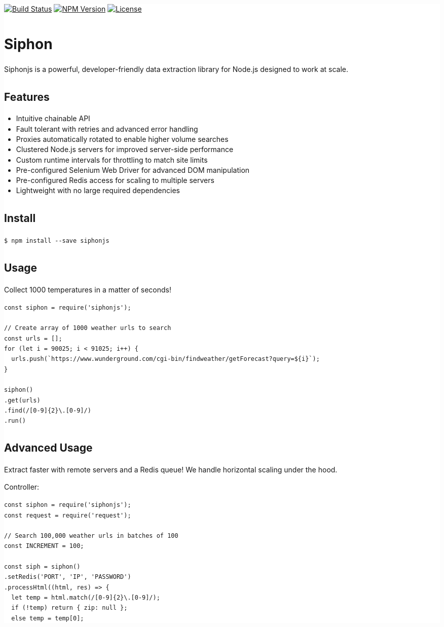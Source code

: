 [![Build Status](https://travis-ci.org/siphonjs/siphon.svg?branch=master)](https://travis-ci.org/siphonjs/siphon)
[![NPM Version](https://img.shields.io/npm/v/siphonjs.svg)](https://www.npmjs.com/package/siphonjs)
[![License](https://img.shields.io/npm/l/siphonjs.svg)](https://www.npmjs.com/package/siphonjs)


# Siphon
Siphonjs is a powerful, developer-friendly data extraction library for Node.js designed to work at scale.

## Features

- Intuitive chainable API
- Fault tolerant with retries and advanced error handling
- Proxies automatically rotated to enable higher volume searches 
- Clustered Node.js servers for improved server-side performance
- Custom runtime intervals for throttling to match site limits
- Pre-configured Selenium Web Driver for advanced DOM manipulation
- Pre-configured Redis access for scaling to multiple servers
- Lightweight with no large required dependencies

## Install
```
$ npm install --save siphonjs
```

## Usage

Collect 1000 temperatures in a matter of seconds!

```
const siphon = require('siphonjs');

// Create array of 1000 weather urls to search
const urls = [];
for (let i = 90025; i < 91025; i++) {
  urls.push(`https://www.wunderground.com/cgi-bin/findweather/getForecast?query=${i}`);
}

siphon()
.get(urls)
.find(/[0-9]{2}\.[0-9]/)
.run()
```

## Advanced Usage

Extract faster with remote servers and a Redis queue! We handle horizontal scaling under the hood.

Controller:
```
const siphon = require('siphonjs');
const request = require('request');

// Search 100,000 weather urls in batches of 100
const INCREMENT = 100;

const siph = siphon()
.setRedis('PORT', 'IP', 'PASSWORD')
.processHtml((html, res) => {
  let temp = html.match(/[0-9]{2}\.[0-9]/);
  if (!temp) return { zip: null };
  else temp = temp[0];
```
